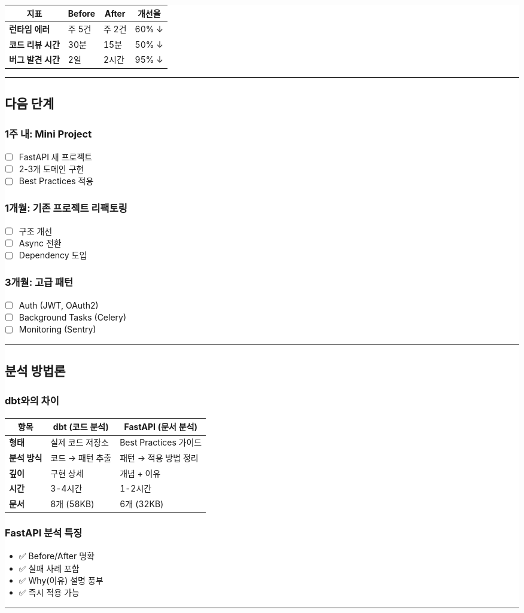 | 지표 | Before | After | 개선율 |
|------|--------|-------|--------|
| **런타임 에러** | 주 5건 | 주 2건 | 60% ↓ |
| **코드 리뷰 시간** | 30분 | 15분 | 50% ↓ |
| **버그 발견 시간** | 2일 | 2시간 | 95% ↓ |

---

## 다음 단계

### 1주 내: Mini Project
- [ ] FastAPI 새 프로젝트
- [ ] 2-3개 도메인 구현
- [ ] Best Practices 적용

### 1개월: 기존 프로젝트 리팩토링
- [ ] 구조 개선
- [ ] Async 전환
- [ ] Dependency 도입

### 3개월: 고급 패턴
- [ ] Auth (JWT, OAuth2)
- [ ] Background Tasks (Celery)
- [ ] Monitoring (Sentry)

---

## 분석 방법론

### dbt와의 차이

| 항목 | dbt (코드 분석) | FastAPI (문서 분석) |
|------|-----------------|---------------------|
| **형태** | 실제 코드 저장소 | Best Practices 가이드 |
| **분석 방식** | 코드 → 패턴 추출 | 패턴 → 적용 방법 정리 |
| **깊이** | 구현 상세 | 개념 + 이유 |
| **시간** | 3-4시간 | 1-2시간 |
| **문서** | 8개 (58KB) | 6개 (32KB) |

### FastAPI 분석 특징

- ✅ Before/After 명확
- ✅ 실패 사례 포함
- ✅ Why(이유) 설명 풍부
- ✅ 즉시 적용 가능

---